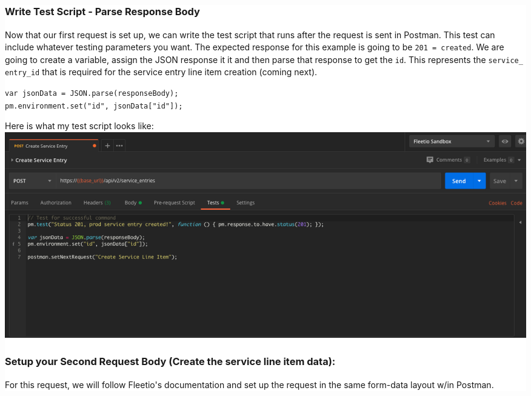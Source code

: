 ### Write Test Script - Parse Response Body
Now that our first request is set up, we can write the test script that runs after the request is sent in Postman.  This test can include whatever testing parameters you want.  The expected response for this example is going to be `201 = created`. 
We are going to create a variable, assign the JSON response it it and then parse that response to get the `id`.  This represents the `service_entry_id` that is required for the service entry line item creation (coming next). 
```
var jsonData = JSON.parse(responseBody);
pm.environment.set("id", jsonData["id"]);
```
Here is what my test script looks like: 
<img src="/images/Postman-TestScript_ID.png" width="900" >

### Setup your Second Request Body (Create the service line item data):
For this request, we will follow Fleetio's documentation and set up the request in the same form-data layout w/in Postman.